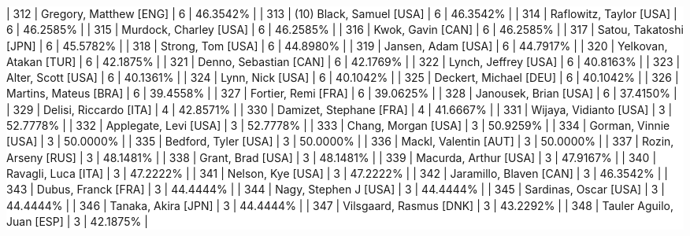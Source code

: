 |  312  | Gregory, Matthew [ENG] |  6 | 46.3542% |
|  313  | (10) Black, Samuel [USA] |  6 | 46.3542% |
|  314  | Raflowitz, Taylor [USA] |  6 | 46.2585% |
|  315  | Murdock, Charley [USA] |  6 | 46.2585% |
|  316  | Kwok, Gavin [CAN] |  6 | 46.2585% |
|  317  | Satou, Takatoshi [JPN] |  6 | 45.5782% |
|  318  | Strong, Tom [USA] |  6 | 44.8980% |
|  319  | Jansen, Adam [USA] |  6 | 44.7917% |
|  320  | Yelkovan, Atakan [TUR] |  6 | 42.1875% |
|  321  | Denno, Sebastian [CAN] |  6 | 42.1769% |
|  322  | Lynch, Jeffrey [USA] |  6 | 40.8163% |
|  323  | Alter, Scott [USA] |  6 | 40.1361% |
|  324  | Lynn, Nick [USA] |  6 | 40.1042% |
|  325  | Deckert, Michael [DEU] |  6 | 40.1042% |
|  326  | Martins, Mateus [BRA] |  6 | 39.4558% |
|  327  | Fortier, Remi [FRA] |  6 | 39.0625% |
|  328  | Janousek, Brian [USA] |  6 | 37.4150% |
|  329  | Delisi, Riccardo [ITA] |  4 | 42.8571% |
|  330  | Damizet, Stephane [FRA] |  4 | 41.6667% |
|  331  | Wijaya, Vidianto [USA] |  3 | 52.7778% |
|  332  | Applegate, Levi [USA] |  3 | 52.7778% |
|  333  | Chang, Morgan [USA] |  3 | 50.9259% |
|  334  | Gorman, Vinnie [USA] |  3 | 50.0000% |
|  335  | Bedford, Tyler [USA] |  3 | 50.0000% |
|  336  | Mackl, Valentin [AUT] |  3 | 50.0000% |
|  337  | Rozin, Arseny [RUS] |  3 | 48.1481% |
|  338  | Grant, Brad [USA] |  3 | 48.1481% |
|  339  | Macurda, Arthur [USA] |  3 | 47.9167% |
|  340  | Ravagli, Luca [ITA] |  3 | 47.2222% |
|  341  | Nelson, Kye [USA] |  3 | 47.2222% |
|  342  | Jaramillo, Blaven [CAN] |  3 | 46.3542% |
|  343  | Dubus, Franck [FRA] |  3 | 44.4444% |
|  344  | Nagy, Stephen J [USA] |  3 | 44.4444% |
|  345  | Sardinas, Oscar [USA] |  3 | 44.4444% |
|  346  | Tanaka, Akira [JPN] |  3 | 44.4444% |
|  347  | Vilsgaard, Rasmus [DNK] |  3 | 43.2292% |
|  348  | Tauler Aguilo, Juan [ESP] |  3 | 42.1875% |